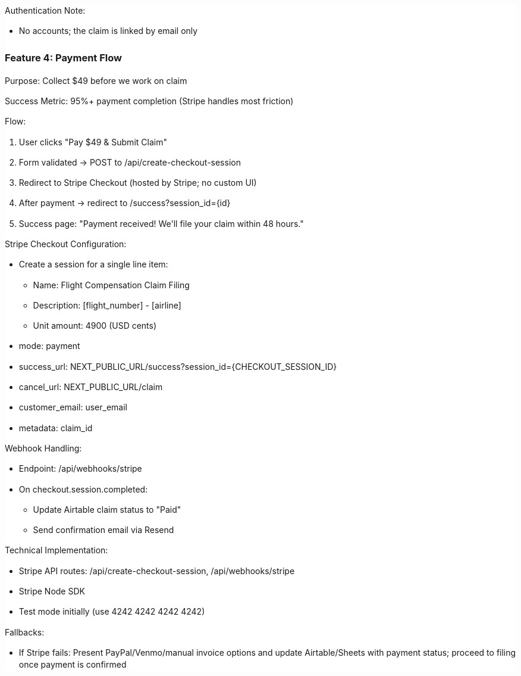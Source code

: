Authentication Note:

* No accounts; the claim is linked by email only

### Feature 4: Payment Flow

Purpose: Collect $49 before we work on claim  

Success Metric: 95%+ payment completion (Stripe handles most friction)

Flow:

1. User clicks "Pay $49 & Submit Claim"

2. Form validated → POST to /api/create-checkout-session

3. Redirect to Stripe Checkout (hosted by Stripe; no custom UI)

4. After payment → redirect to /success?session_id={id}

5. Success page: "Payment received! We'll file your claim within 48 hours."

Stripe Checkout Configuration:

* Create a session for a single line item:

  * Name: Flight Compensation Claim Filing

  * Description: \[flight_number\] - \[airline\]

  * Unit amount: 4900 (USD cents)

* mode: payment

* success_url: NEXT_PUBLIC_URL/success?session_id={CHECKOUT_SESSION_ID}

* cancel_url: NEXT_PUBLIC_URL/claim

* customer_email: user_email

* metadata: claim_id

Webhook Handling:

* Endpoint: /api/webhooks/stripe

* On checkout.session.completed:

  * Update Airtable claim status to "Paid"

  * Send confirmation email via Resend

Technical Implementation:

* Stripe API routes: /api/create-checkout-session, /api/webhooks/stripe

* Stripe Node SDK

* Test mode initially (use 4242 4242 4242 4242)

Fallbacks:

* If Stripe fails: Present PayPal/Venmo/manual invoice options and update Airtable/Sheets with payment status; proceed to filing once payment is confirmed
